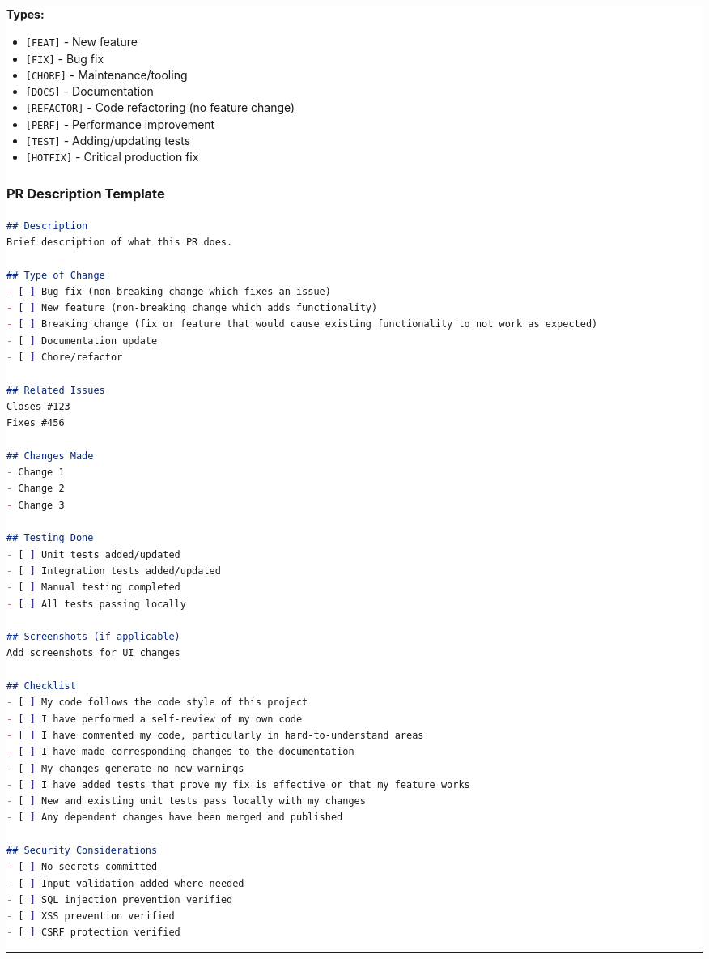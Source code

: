 **Types:**
- `[FEAT]` - New feature
- `[FIX]` - Bug fix
- `[CHORE]` - Maintenance/tooling
- `[DOCS]` - Documentation
- `[REFACTOR]` - Code refactoring (no feature change)
- `[PERF]` - Performance improvement
- `[TEST]` - Adding/updating tests
- `[HOTFIX]` - Critical production fix

### PR Description Template

```markdown
## Description
Brief description of what this PR does.

## Type of Change
- [ ] Bug fix (non-breaking change which fixes an issue)
- [ ] New feature (non-breaking change which adds functionality)
- [ ] Breaking change (fix or feature that would cause existing functionality to not work as expected)
- [ ] Documentation update
- [ ] Chore/refactor

## Related Issues
Closes #123
Fixes #456

## Changes Made
- Change 1
- Change 2
- Change 3

## Testing Done
- [ ] Unit tests added/updated
- [ ] Integration tests added/updated
- [ ] Manual testing completed
- [ ] All tests passing locally

## Screenshots (if applicable)
Add screenshots for UI changes

## Checklist
- [ ] My code follows the code style of this project
- [ ] I have performed a self-review of my own code
- [ ] I have commented my code, particularly in hard-to-understand areas
- [ ] I have made corresponding changes to the documentation
- [ ] My changes generate no new warnings
- [ ] I have added tests that prove my fix is effective or that my feature works
- [ ] New and existing unit tests pass locally with my changes
- [ ] Any dependent changes have been merged and published

## Security Considerations
- [ ] No secrets committed
- [ ] Input validation added where needed
- [ ] SQL injection prevention verified
- [ ] XSS prevention verified
- [ ] CSRF protection verified
```

---